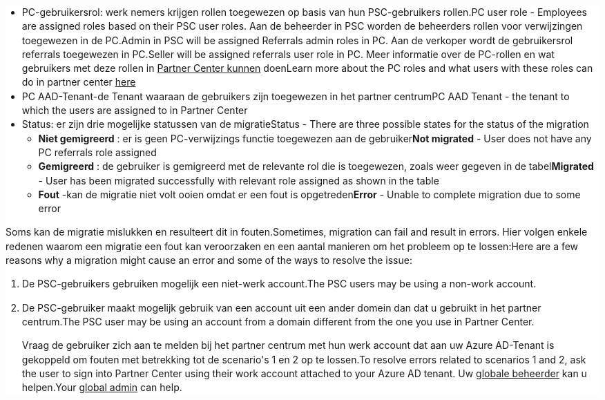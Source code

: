 - <span data-ttu-id="d7d9f-168">PC-gebruikersrol: werk nemers krijgen rollen toegewezen op basis van hun PSC-gebruikers rollen.</span><span class="sxs-lookup"><span data-stu-id="d7d9f-168">PC user role - Employees are assigned roles based on their PSC user roles.</span></span> <span data-ttu-id="d7d9f-169">Aan de beheerder in PSC worden de beheerders rollen voor verwijzingen toegewezen in de PC.</span><span class="sxs-lookup"><span data-stu-id="d7d9f-169">Admin in PSC will be assigned Referrals admin roles in PC.</span></span> <span data-ttu-id="d7d9f-170">Aan de verkoper wordt de gebruikersrol referrals toegewezen in PC.</span><span class="sxs-lookup"><span data-stu-id="d7d9f-170">Seller will be assigned referrals user role in PC.</span></span> <span data-ttu-id="d7d9f-171">Meer informatie over de PC-rollen en wat gebruikers met deze rollen in [Partner Center kunnen](permissions-overview.md#manage-referrals) doen</span><span class="sxs-lookup"><span data-stu-id="d7d9f-171">Learn more about the PC roles and what users with these roles can do in partner center [here](permissions-overview.md#manage-referrals)</span></span>
- <span data-ttu-id="d7d9f-172">PC AAD-Tenant-de Tenant waaraan de gebruikers zijn toegewezen in het partner centrum</span><span class="sxs-lookup"><span data-stu-id="d7d9f-172">PC AAD Tenant - the tenant to which the users are assigned to in Partner Center</span></span>
- <span data-ttu-id="d7d9f-173">Status: er zijn drie mogelijke statussen van de migratie</span><span class="sxs-lookup"><span data-stu-id="d7d9f-173">Status - There are three possible states for the status of the migration</span></span>
    - <span data-ttu-id="d7d9f-174">**Niet gemigreerd** : er is geen PC-verwijzings functie toegewezen aan de gebruiker</span><span class="sxs-lookup"><span data-stu-id="d7d9f-174">**Not migrated** - User does not have any PC referrals role assigned</span></span>
    - <span data-ttu-id="d7d9f-175">**Gemigreerd** : de gebruiker is gemigreerd met de relevante rol die is toegewezen, zoals weer gegeven in de tabel</span><span class="sxs-lookup"><span data-stu-id="d7d9f-175">**Migrated** - User has been migrated successfully with relevant role assigned as shown in the table</span></span>
    - <span data-ttu-id="d7d9f-176">**Fout** -kan de migratie niet volt ooien omdat er een fout is opgetreden</span><span class="sxs-lookup"><span data-stu-id="d7d9f-176">**Error** - Unable to complete migration due to some error</span></span>

<span data-ttu-id="d7d9f-177">Soms kan de migratie mislukken en resulteert dit in fouten.</span><span class="sxs-lookup"><span data-stu-id="d7d9f-177">Sometimes, migration can fail and result in errors.</span></span> <span data-ttu-id="d7d9f-178">Hier volgen enkele redenen waarom een migratie een fout kan veroorzaken en een aantal manieren om het probleem op te lossen:</span><span class="sxs-lookup"><span data-stu-id="d7d9f-178">Here are a few reasons why a migration might cause an error and some of the ways to resolve the issue:</span></span>

1. <span data-ttu-id="d7d9f-179">De PSC-gebruikers gebruiken mogelijk een niet-werk account.</span><span class="sxs-lookup"><span data-stu-id="d7d9f-179">The PSC users may be using a non-work account.</span></span>

2. <span data-ttu-id="d7d9f-180">De PSC-gebruiker maakt mogelijk gebruik van een account uit een ander domein dan dat u gebruikt in het partner centrum.</span><span class="sxs-lookup"><span data-stu-id="d7d9f-180">The PSC user may be using an account from a domain different from the one you use in Partner Center.</span></span>

   <span data-ttu-id="d7d9f-181">Vraag de gebruiker zich aan te melden bij het partner centrum met hun werk account dat aan uw Azure AD-Tenant is gekoppeld om fouten met betrekking tot de scenario's 1 en 2 op te lossen.</span><span class="sxs-lookup"><span data-stu-id="d7d9f-181">To resolve errors related to scenarios 1 and 2, ask the user to sign into Partner Center using their work account attached to your Azure AD tenant.</span></span> <span data-ttu-id="d7d9f-182">Uw [globale beheerder](permissions-overview.md#manage-commercial-transactions-in-partner-center-azure-ad-and-csp-roles) kan u helpen.</span><span class="sxs-lookup"><span data-stu-id="d7d9f-182">Your [global admin](permissions-overview.md#manage-commercial-transactions-in-partner-center-azure-ad-and-csp-roles) can help.</span></span>
   